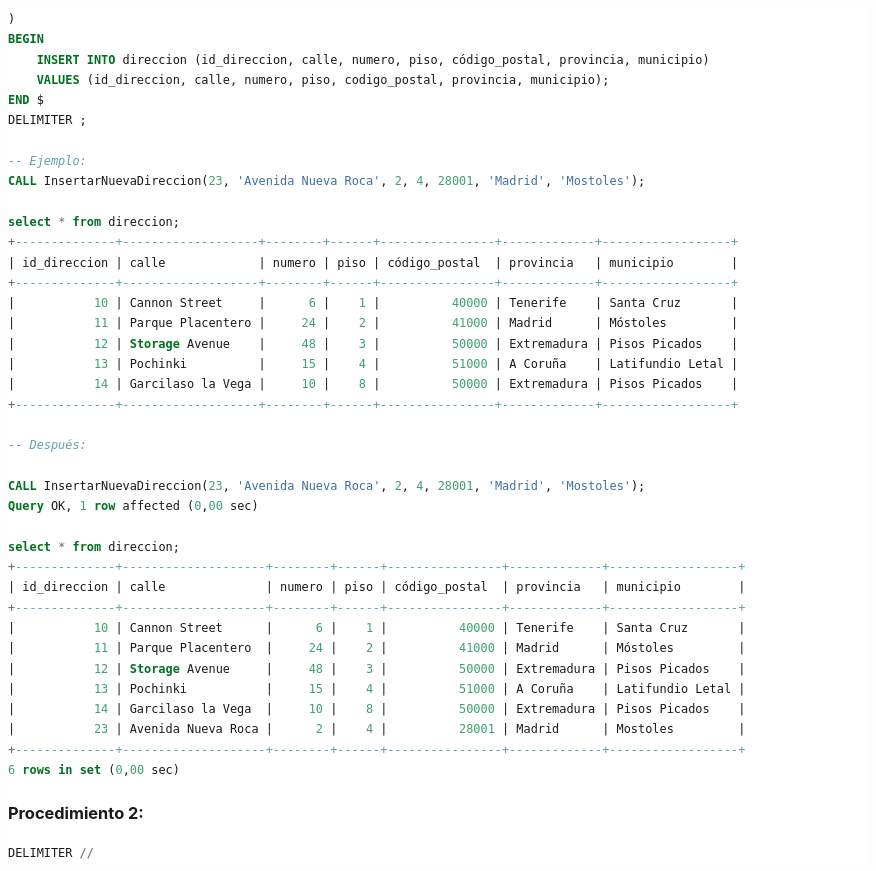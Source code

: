 ```sql
)
BEGIN
    INSERT INTO direccion (id_direccion, calle, numero, piso, código_postal, provincia, municipio)
    VALUES (id_direccion, calle, numero, piso, codigo_postal, provincia, municipio);
END $
DELIMITER ;

-- Ejemplo:
CALL InsertarNuevaDireccion(23, 'Avenida Nueva Roca', 2, 4, 28001, 'Madrid', 'Mostoles');

select * from direccion;
+--------------+-------------------+--------+------+----------------+-------------+------------------+
| id_direccion | calle             | numero | piso | código_postal  | provincia   | municipio        |
+--------------+-------------------+--------+------+----------------+-------------+------------------+
|           10 | Cannon Street     |      6 |    1 |          40000 | Tenerife    | Santa Cruz       |
|           11 | Parque Placentero |     24 |    2 |          41000 | Madrid      | Móstoles         |
|           12 | Storage Avenue    |     48 |    3 |          50000 | Extremadura | Pisos Picados    |
|           13 | Pochinki          |     15 |    4 |          51000 | A Coruña    | Latifundio Letal |
|           14 | Garcilaso la Vega |     10 |    8 |          50000 | Extremadura | Pisos Picados    |
+--------------+-------------------+--------+------+----------------+-------------+------------------+

-- Después:

CALL InsertarNuevaDireccion(23, 'Avenida Nueva Roca', 2, 4, 28001, 'Madrid', 'Mostoles');
Query OK, 1 row affected (0,00 sec)

select * from direccion;
+--------------+--------------------+--------+------+----------------+-------------+------------------+
| id_direccion | calle              | numero | piso | código_postal  | provincia   | municipio        |
+--------------+--------------------+--------+------+----------------+-------------+------------------+
|           10 | Cannon Street      |      6 |    1 |          40000 | Tenerife    | Santa Cruz       |
|           11 | Parque Placentero  |     24 |    2 |          41000 | Madrid      | Móstoles         |
|           12 | Storage Avenue     |     48 |    3 |          50000 | Extremadura | Pisos Picados    |
|           13 | Pochinki           |     15 |    4 |          51000 | A Coruña    | Latifundio Letal |
|           14 | Garcilaso la Vega  |     10 |    8 |          50000 | Extremadura | Pisos Picados    |
|           23 | Avenida Nueva Roca |      2 |    4 |          28001 | Madrid      | Mostoles         |
+--------------+--------------------+--------+------+----------------+-------------+------------------+
6 rows in set (0,00 sec)

```
### Procedimiento 2:
```sql
DELIMITER //
```